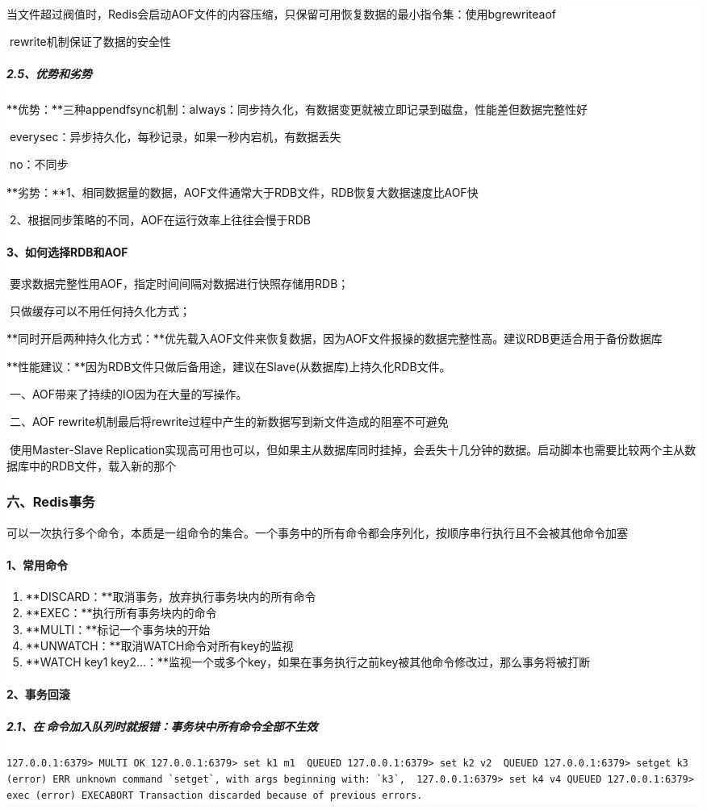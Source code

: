 ​		当文件超过阀值时，Redis会启动AOF文件的内容压缩，只保留可用恢复数据的最小指令集：使用bgrewriteaof

​		rewrite机制保证了数据的安全性

##### 	2.5、优势和劣势

​		**优势：**三种appendfsync机制：always：同步持久化，有数据变更就被立即记录到磁盘，性能差但数据完整性好

​								everysec：异步持久化，每秒记录，如果一秒内宕机，有数据丢失

​								no：不同步

​		**劣势：**1、相同数据量的数据，AOF文件通常大于RDB文件，RDB恢复大数据速度比AOF快

​			   2、根据同步策略的不同，AOF在运行效率上往往会慢于RDB

#### 	3、如何选择RDB和AOF

​		要求数据完整性用AOF，指定时间间隔对数据进行快照存储用RDB；

​		只做缓存可以不用任何持久化方式；

​	**同时开启两种持久化方式：**优先载入AOF文件来恢复数据，因为AOF文件报操的数据完整性高。建议RDB更适合用于备份数据库

​	**性能建议：**因为RDB文件只做后备用途，建议在Slave(从数据库)上持久化RDB文件。

​			一、AOF带来了持续的IO因为在大量的写操作。

​			二、AOF rewrite机制最后将rewrite过程中产生的新数据写到新文件造成的阻塞不可避免

​	使用Master-Slave Replication实现高可用也可以，但如果主从数据库同时挂掉，会丢失十几分钟的数据。启动脚本也需要比较两个主从数据库中的RDB文件，载入新的那个

### 六、Redis事务

​	可以一次执行多个命令，本质是一组命令的集合。一个事务中的所有命令都会序列化，按顺序串行执行且不会被其他命令加塞

#### 1、常用命令

1. **DISCARD：**取消事务，放弃执行事务块内的所有命令
2. **EXEC：**执行所有事务块内的命令
3. **MULTI：**标记一个事务块的开始
4. **UNWATCH：**取消WATCH命令对所有key的监视
5. **WATCH  key1 key2...：**监视一个或多个key，如果在事务执行之前key被其他命令修改过，那么事务将被打断

#### 2、事务回滚

##### 	2.1、在 命令加入队列时就报错：事务块中所有命令全部不生效

``127.0.0.1:6379> MULTI
OK
127.0.0.1:6379> set k1 m1 
QUEUED
127.0.0.1:6379> set k2 v2 
QUEUED
127.0.0.1:6379> setget k3 
(error) ERR unknown command `setget`, with args beginning with: `k3`, 
127.0.0.1:6379> set k4 v4
QUEUED
127.0.0.1:6379> exec
(error) EXECABORT Transaction discarded because of previous errors.``

